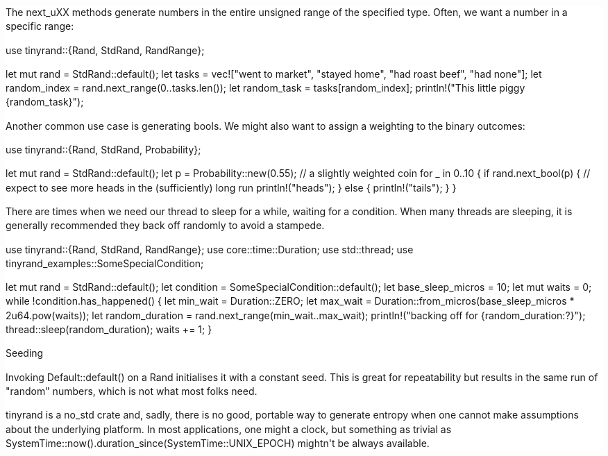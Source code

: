 The next_uXX methods generate numbers in the entire unsigned range of the specified type. Often, we want a number in a specific range:

use tinyrand::{Rand, StdRand, RandRange};

let mut rand = StdRand::default();
let tasks = vec!["went to market", "stayed home", "had roast beef", "had none"];
let random_index = rand.next_range(0..tasks.len());
let random_task = tasks[random_index];
println!("This little piggy {random_task}");

Another common use case is generating bools. We might also want to assign a weighting to the binary outcomes:

use tinyrand::{Rand, StdRand, Probability};

let mut rand = StdRand::default();
let p = Probability::new(0.55); // a slightly weighted coin
for _ in 0..10 {
    if rand.next_bool(p) {
        // expect to see more heads in the (sufficiently) long run
        println!("heads"); 
    } else {
        println!("tails");
    }
}

There are times when we need our thread to sleep for a while, waiting for a condition. When many threads are sleeping, it is generally recommended they back off randomly to avoid a stampede.

use tinyrand::{Rand, StdRand, RandRange};
use core::time::Duration;
use std::thread;
use tinyrand_examples::SomeSpecialCondition;

let mut rand = StdRand::default();
let condition = SomeSpecialCondition::default();
let base_sleep_micros = 10;
let mut waits = 0;
while !condition.has_happened() {
    let min_wait = Duration::ZERO;
    let max_wait = Duration::from_micros(base_sleep_micros * 2u64.pow(waits));
    let random_duration = rand.next_range(min_wait..max_wait);
    println!("backing off for {random_duration:?}");
    thread::sleep(random_duration);
    waits += 1;
}

Seeding

Invoking Default::default() on a Rand initialises it with a constant seed. This is great for repeatability but results in the same run of "random" numbers, which is not what most folks need.

tinyrand is a no_std crate and, sadly, there is no good, portable way to generate entropy when one cannot make assumptions about the underlying platform. In most applications, one might a clock, but something as trivial as SystemTime::now().duration_since(SystemTime::UNIX_EPOCH) mightn't be always available.
